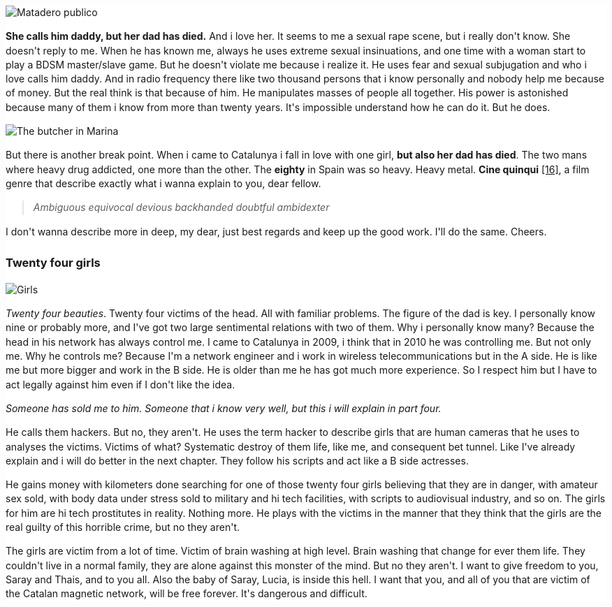![Matadero publico](http://telecomlobby.com/Images/matadero.jpg)

**She calls him daddy, but her dad has died.** And i love her. It seems to me a sexual rape scene, but i really don't know. She doesn't reply to me. When he has known me, always he uses extreme sexual insinuations, and one time with a woman start to play a BDSM master/slave game. But he doesn't violate me because i realize it. He uses fear and sexual subjugation and who i love calls him daddy. And in radio frequency there like two thousand persons that i know personally and nobody help me because of money. But the real think is that because of him. He manipulates masses of people all together. His power is astonished because many of them i know from more than twenty years. It's impossible understand how he can do it. But he does.

![The butcher in Marina](http://telecomlobby.com/Images/cerdanya.png)

But there is another break point. When i came to Catalunya i fall in love with one girl, **but also her dad has died**. The two mans where heavy drug addicted, one more than the other. The **eighty** in Spain was so heavy.  Heavy metal. **Cine quinqui** [[16]](https://es.wikipedia.org/wiki/Cine_quinqui), a film genre that describe exactly what i wanna explain to you, dear fellow.

> *Ambiguous equivocal devious backhanded doubtful ambidexter*

I don't wanna describe more in deep, my dear, just best regards and keep up the good work. I'll do the same. Cheers.

### Twenty four girls

![Girls](http://telecomlobby.com/Images/91euKKv9oUL._RI_.jpg)

*Twenty four beauties*. Twenty four victims of the head. All with familiar problems. The figure of the dad is key. I personally know nine or probably more, and I've got two large sentimental relations with two of them. Why i personally know many? Because the head in his network has always control me. I came to Catalunya in 2009, i think that in 2010 he was controlling me. But not only me. Why he controls me? Because I'm a network engineer and i work in wireless telecommunications  but in the A side. He is like me but more bigger and work in the B side. He is older than me he has got much more experience. So I respect him but I have to act legally against him even if I don't like the idea. 

*Someone has sold me to him. Someone that i know very well, but this i will explain in part four.*

He calls them hackers. But no, they aren't. He uses the term hacker to describe girls that are human cameras that he uses to analyses the victims. Victims of what? Systematic destroy of them life, like me, and consequent bet tunnel. Like I've already explain and i will do better in the next chapter. They follow his scripts and act like a B side actresses. 

He gains money with kilometers done searching for one of those twenty four girls believing that they are in danger, with amateur sex sold, with body data under stress sold to military and hi tech facilities, with scripts to audiovisual industry, and so on. The girls for him are hi tech prostitutes in reality. Nothing more. He plays with the victims in the manner that they think that the girls are the real guilty of this horrible crime, but no they aren't. 

The girls are victim from a lot of time. Victim of brain washing at high level. Brain washing that change for ever them life. They couldn't live in a normal family, they are alone against this monster of the mind. But no they aren't. I want to give freedom to you, Saray and Thais, and to you all. Also the baby of Saray, Lucia, is inside this hell. I want that you, and all of you that are victim of the Catalan magnetic network, will be free forever. It's dangerous and difficult. 
